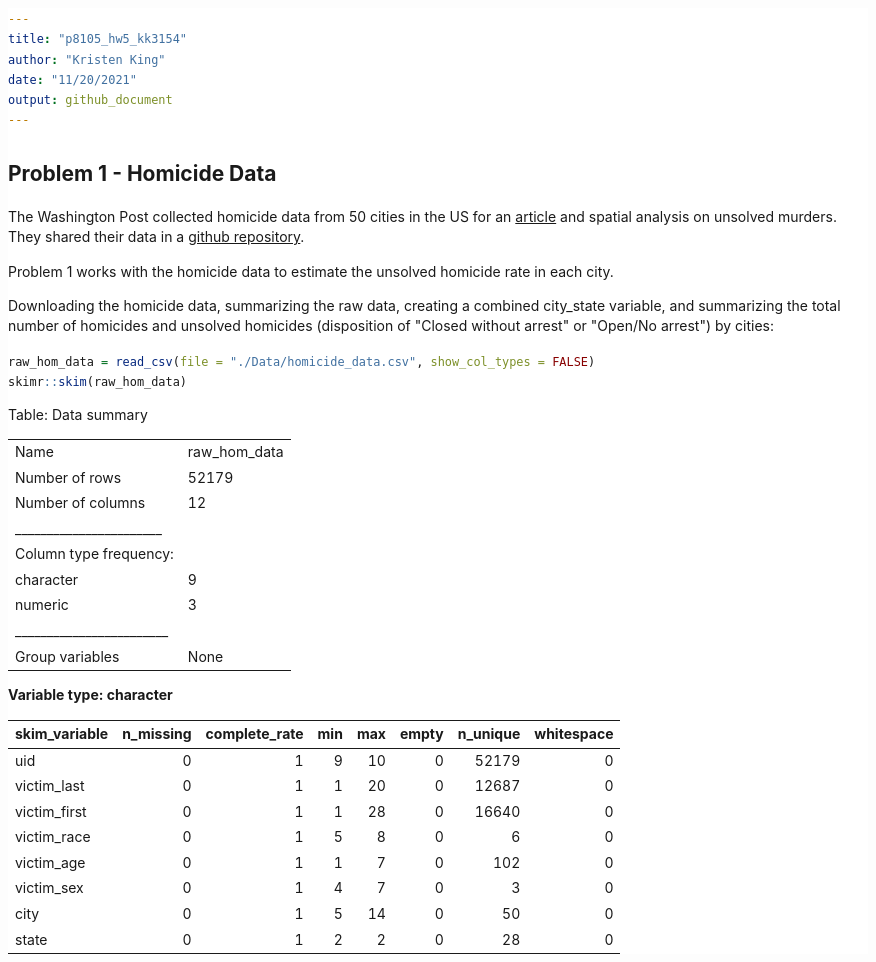```yaml
---
title: "p8105_hw5_kk3154"
author: "Kristen King"
date: "11/20/2021"
output: github_document
---
```




## Problem 1 - Homicide Data

The Washington Post collected homicide data from 50 cities in the US for an [article](https://www.washingtonpost.com/graphics/2018/investigations/where-murders-go-unsolved/) and spatial analysis on unsolved murders. They shared their data in a [github repository](https://github.com/washingtonpost/data-homicides).

Problem 1 works with the homicide data to estimate the unsolved homicide rate in each city. 

Downloading the homicide data, summarizing the raw data, creating a combined city_state variable, and summarizing the total number of homicides and unsolved homicides (disposition of "Closed without arrest" or "Open/No arrest") by cities:

```r
raw_hom_data = read_csv(file = "./Data/homicide_data.csv", show_col_types = FALSE)
skimr::skim(raw_hom_data)
```


Table: Data summary

|                         |             |
|:------------------------|:------------|
|Name                     |raw_hom_data |
|Number of rows           |52179        |
|Number of columns        |12           |
|_______________________  |             |
|Column type frequency:   |             |
|character                |9            |
|numeric                  |3            |
|________________________ |             |
|Group variables          |None         |


**Variable type: character**

|skim_variable | n_missing| complete_rate| min| max| empty| n_unique| whitespace|
|:-------------|---------:|-------------:|---:|---:|-----:|--------:|----------:|
|uid           |         0|             1|   9|  10|     0|    52179|          0|
|victim_last   |         0|             1|   1|  20|     0|    12687|          0|
|victim_first  |         0|             1|   1|  28|     0|    16640|          0|
|victim_race   |         0|             1|   5|   8|     0|        6|          0|
|victim_age    |         0|             1|   1|   7|     0|      102|          0|
|victim_sex    |         0|             1|   4|   7|     0|        3|          0|
|city          |         0|             1|   5|  14|     0|       50|          0|
|state         |         0|             1|   2|   2|     0|       28|          0|